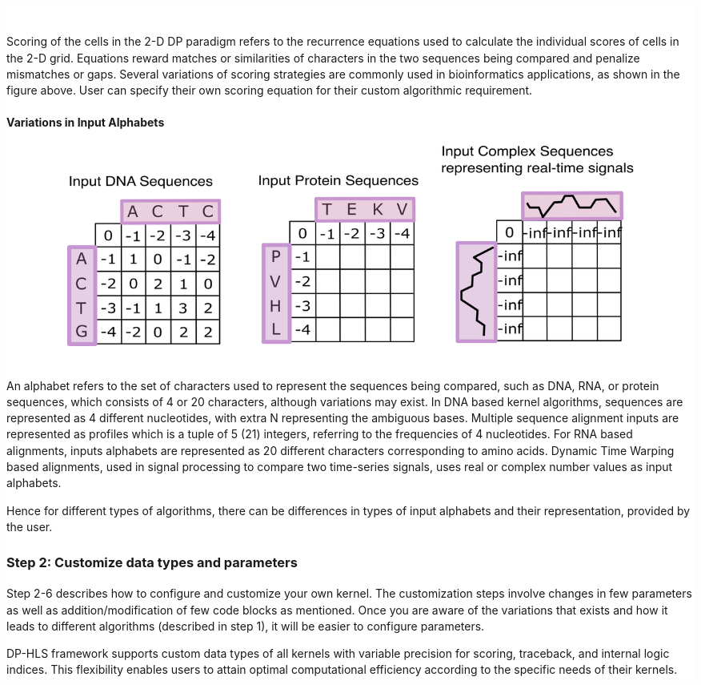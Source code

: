 </div>

<br>

Scoring of the cells in the 2-D DP paradigm refers to the recurrence equations used to calculate the individual scores of cells in the 2-D grid. Equations reward matches or similarities of characters in the two sequences being compared and penalize mismatches or gaps. Several variations of scoring strategies are commonly used in bioinformatics applications, as shown in the figure above. User can specify their own scoring equation for their custom algorithmic requirement. 

#### Variations in Input Alphabets

<div align="center">

<img src="background_variation_input.png" style="height: 250px; width: 700;">

</div>

<br>

An alphabet refers to the set of characters used to represent the sequences being compared, such as DNA, RNA, or protein sequences, which consists of 4 or 20 characters, although variations may exist. In DNA based kernel algorithms, sequences are represented as 4 different nucleotides, with extra N representing the ambiguous bases. Multiple sequence alignment inputs are represented as profiles which is a tuple of 5 (21) integers, referring to the frequencies of 4 nucleotides. For RNA based alignments, inputs alphabets are represented as 20 different characters corresponding to amino acids. Dynamic Time Warping based alignments, used in signal processing to compare two time-series signals, uses real or complex number values as input alphabets. 

Hence for different types of algorithms, there can be differences in types of input alphabets and their representation, provided by the user. 

### Step 2: Customize data types and parameters

Step 2-6 describes how to configure and customize your own kernel. The customization steps involve changes in few parameters as well as addition/modification of few code blocks as mentioned. Once you are aware of the variations that exists and how it leads to different algorithms (described in step 1), it will be easier to configure parameters. 

DP-HLS framework supports custom data types of all kernels with variable precision for scoring, traceback, and internal logic indices. This flexibility enables users to attain optimal computational efficiency according to the specific needs of their kernels. 
